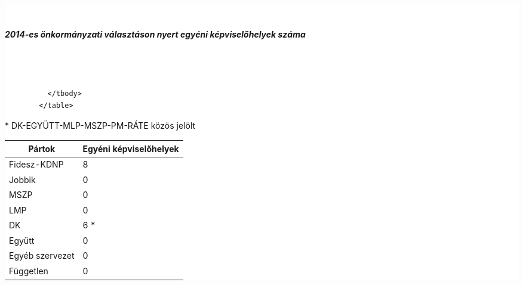 <br/>

<h5><strong>2014-es önkormányzati választáson nyert egyéni képviselőhelyek száma</strong></h5><br/><br/>

<table class="striped">
              <thead>
                <tr>
                    <th>Pártok</th>
                    <th>Egyéni képviselőhelyek</th>
                </tr>
              </thead>
              <tbody>
             <tr>
                  <td>Fidesz-KDNP</td>
				   <td id="fidesz_mp">8</td>
			</tr>
			<tr><td>Jobbik</td> 
				<td id="jobbik_mp">0</td>
			</tr>
			<tr>
                  <td>MSZP</td>
				   <td id="mszp_mp">0</td>
			</tr>
			<tr>
                  <td>LMP</td>
				   <td id="lmp_mp">0</td>
			</tr>
			<tr>
                  <td>DK</td>
				   <td id="dk_mp">6 *</td>
			</tr>
			<tr>
                  <td>Együtt</td>
				   <td id="egyutt_mp">0</td>
			</tr>
			 <tr>
                  <td>Egyéb szervezet</td>
				   <td id="egyeb_mp">0</td>
			</tr>
             <tr>
                  <td>Független</td>
				   <td id="fuggetlen_mp">0</td>
			</tr>
   
              </tbody>
            </table>

<p><span id="megjegyzes">* DK-EGYÜTT-MLP-MSZP-PM-RÁTE közös jelölt</span><br/></p>